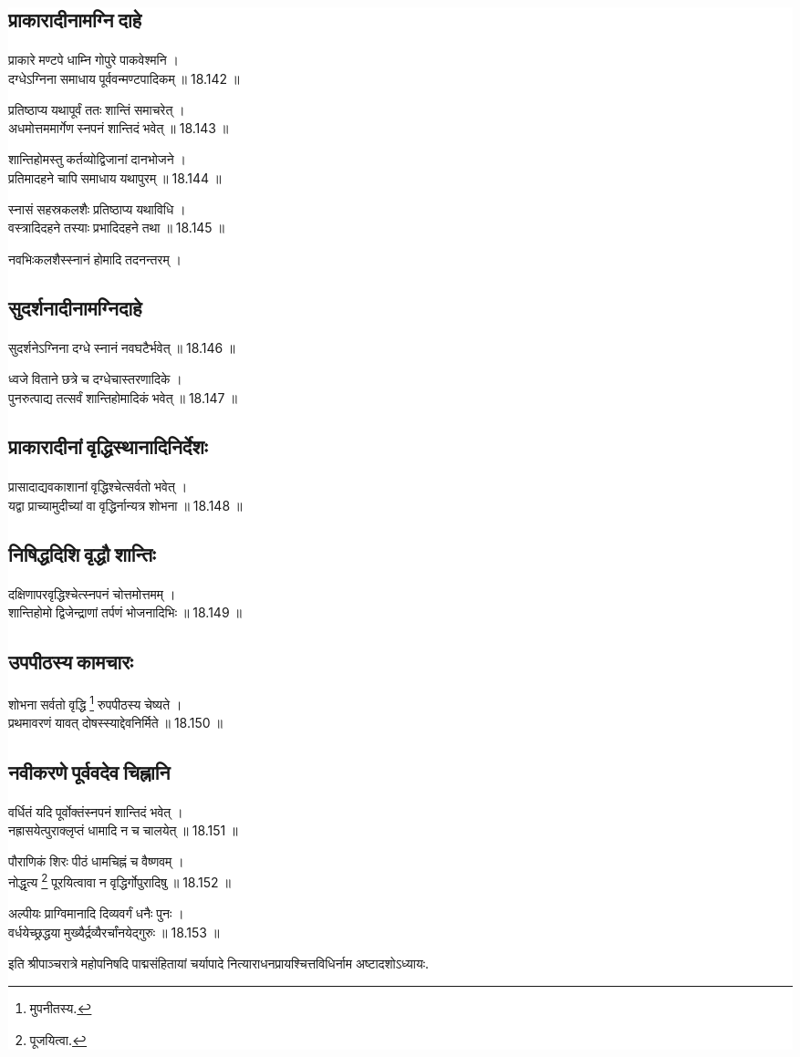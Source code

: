 ## प्राकारादीनामग्नि दाहे

प्राकारे मण्टपे धाम्नि गोपुरे पाकवेश्मनि ।  
दग्धेऽग्निना समाधाय पूर्ववन्मण्टपादिकम् ॥ 18.142 ॥

प्रतिष्ठाप्य यथापूर्वं ततः शान्तिं समाचरेत् ।  
अधमोत्तममार्गेण स्नपनं शान्तिदं भवेत् ॥ 18.143 ॥

शान्तिहोमस्तु कर्तव्योद्विजानां दानभोजने ।  
प्रतिमादहने चापि समाधाय यथापुरम् ॥ 18.144 ॥

स्नासं सहस्रकलशैः प्रतिष्ठाप्य यथाविधि ।  
वस्त्रादिदहने तस्याः प्रभादिदहने तथा ॥ 18.145 ॥

नवभिःकलशैस्स्नानं होमादि तदनन्तरम् ।  
## सुदर्शनादीनामग्निदाहे

सुदर्शनेऽग्निना दग्धे स्नानं नवघटैर्भवेत् ॥ 18.146 ॥

ध्वजे विताने छत्रे च दग्धेचास्तरणादिके ।  
पुनरुत्पाद्य तत्सर्वं शान्तिहोमादिकं भवेत् ॥ 18.147 ॥

## प्राकारादीनां वृद्धिस्थानादिनिर्देशः

प्रासादाद्यवकाशानां वृद्धिश्चेत्सर्वतो भवेत् ।  
यद्वा प्राच्यामुदीच्यां वा वृद्धिर्नान्यत्र शोभना ॥ 18.148 ॥

## निषिद्धदिशि वृद्धौ शान्तिः

दक्षिणापरवृद्धिश्चेत्स्नपनं चोत्तमोत्तमम् ।  
शान्तिहोमो द्विजेन्द्राणां तर्पणं भोजनादिभिः ॥ 18.149 ॥

## उपपीठस्य कामचारः

शोभना सर्वतो वृद्धि [^32] रुपपीठस्य चेष्यते ।  
प्रथमावरणं यावत् दोषस्स्याद्देवनिर्मिते ॥ 18.150 ॥


[^32]: मुपनीतस्य.


## नवीकरणे पूर्ववदेव चिह्नानि

वर्धितं यदि पूर्वोक्तंस्नपनं शान्तिदं भवेत् ।  
नह्रासयेत्पुराक्लृप्तं धामादि न च चालयेत् ॥ 18.151 ॥

पौराणिकं शिरः पीठं धामचिह्नं च वैष्णवम् ।  
नोद्धृत्य [^33] पूरयित्वावा न वृद्धिर्गोपुरादिषु ॥ 18.152 ॥


[^33]: पूजयित्वा.


अल्पीयः प्राग्विमानादि दिव्यवर्गं धनैः पुनः ।  
वर्धयेच्छ्रद्धया मुख्यैर्द्रव्यैरर्चांनयेद्गुरुः ॥ 18.153 ॥

इति श्रीपाञ्चरात्रे महोपनिषदि पाद्मसंहितायां चर्यापादे नित्याराधनप्रायश्चित्तविधिर्नाम अष्टादशोऽध्यायः.


[^1]: नुपनीतो वा.
[^2]: नीचचैत्यस्थं.
[^3]: मूत्रादि.
[^4]: सत्वादि.
[^5]: दूषितं च निवेदयेत्.
[^6]: स्नपनं पूर्वनन्मूल.
[^7]: पूजानस्तूनि योग्यानि नैवाराधनकर्मणि.
[^8]: बविर्निवेदने. इतिवक्तव्ये--विग्रहः छान्दसः.
[^9]: अजप्रभृतिपश्वाद्यैः---हविः प्रभृतिदध्याद्यै.
[^10]: जपक्रिया.
[^11]: क्रमणेन च.
[^12]: होमान्तम्.
[^13]: नर्जिने.
[^14]: पृथक्.
[^15]: ष्टानि नित्यकर्माणि. नित्यं कर्माणि.
[^17]: र्जुष्टे.
[^18]: पक्वस्य.
[^19]: देवतावाह्यते तस्मिन्.
[^20]: बलिबेरेऽथवर्त्मनि.
[^21]: बिम्बे.
[^22]: बिम्बं शेषं.
[^23]: गाणिक्यमथ.
[^24]: तोषणम्.
[^25]: स्तथा परैः.
[^26]: र्भवेत्.
[^27]: पुण्याहं वाचयेज्जलैः.
[^28]: उद्धारो वा.
[^29]: कर्मच.
[^30]: देवं प्रथमानरणादिषु.
[^31]: बन्धने.